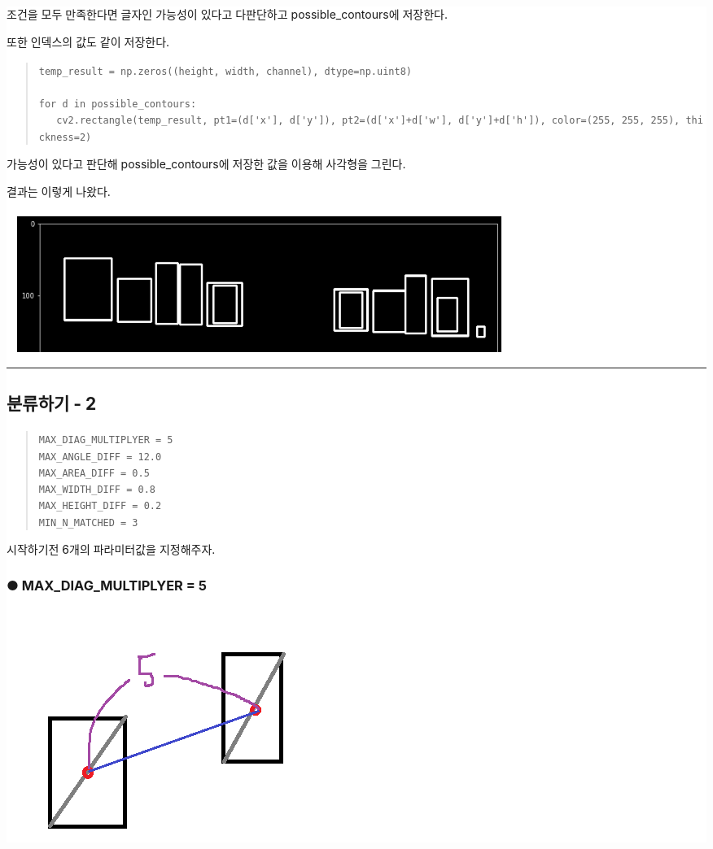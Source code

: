 조건을 모두 만족한다면 글자인 가능성이 있다고 다판단하고  possible_contours에 저장한다.

또한 인덱스의 값도 같이 저장한다.

>```
>temp_result = np.zeros((height, width, channel), dtype=np.uint8)
>
>for d in possible_contours: 
>    cv2.rectangle(temp_result, pt1=(d['x'], d['y']), pt2=(d['x']+d['w'], d['y']+d['h']), color=(255, 255, 255), thickness=2)
>```

가능성이 있다고 판단해  possible_contours에 저장한 값을 이용해 사각형을 그린다. 

결과는 이렇게 나왔다.

![image-20191109174622581](image\image-20191109174622581.png)

------

## 	분류하기 - 2

>```
>MAX_DIAG_MULTIPLYER = 5
>MAX_ANGLE_DIFF = 12.0 
>MAX_AREA_DIFF = 0.5 
>MAX_WIDTH_DIFF = 0.8 
>MAX_HEIGHT_DIFF = 0.2
>MIN_N_MATCHED = 3 
>```

시작하기전 6개의 파라미터값을 지정해주자.

### ●  MAX_DIAG_MULTIPLYER = 5

​	![image-20191109180602476](image\image-20191109180602476.png)
